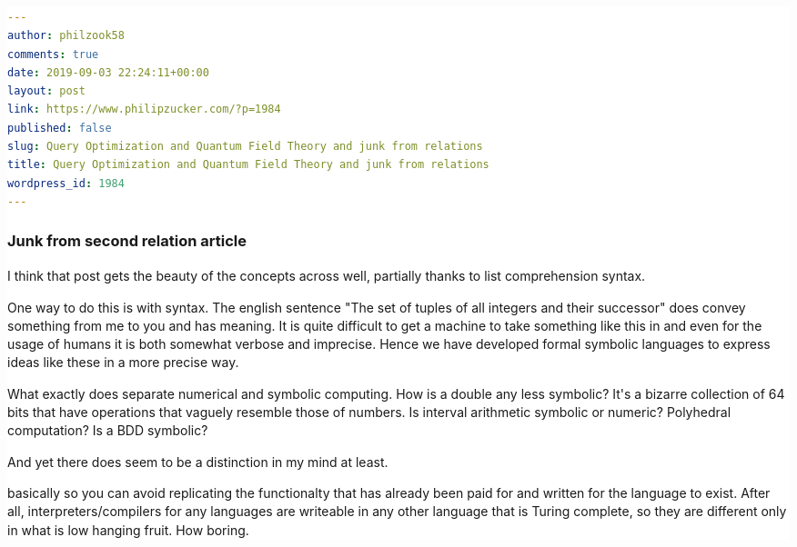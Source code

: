 ```yaml
---
author: philzook58
comments: true
date: 2019-09-03 22:24:11+00:00
layout: post
link: https://www.philipzucker.com/?p=1984
published: false
slug: Query Optimization and Quantum Field Theory and junk from relations
title: Query Optimization and Quantum Field Theory and junk from relations
wordpress_id: 1984
---
```





### Junk from second relation article







I think that post gets the beauty of the concepts across well, partially thanks to list comprehension syntax. 







One way to do this is with syntax. The english sentence "The set of tuples of all integers and their successor" does convey something from me to you and has meaning. It is quite difficult to get a machine to take something like this in and even for the usage of humans it is both somewhat verbose and imprecise. Hence we have developed formal symbolic languages to express ideas like these in a more precise way.







What exactly does separate numerical and symbolic computing. How is a double any less symbolic? It's a bizarre collection of 64 bits that have operations that vaguely resemble those of numbers. Is interval arithmetic symbolic or numeric? Polyhedral computation? Is a BDD symbolic?







And yet there does seem to be a distinction in my mind at least.







basically so you can avoid replicating the functionalty that has already been paid for and written for the language to exist. After all, interpreters/compilers for any languages are writeable in any other language that is Turing complete, so they are different only in what is low hanging fruit. How boring.
